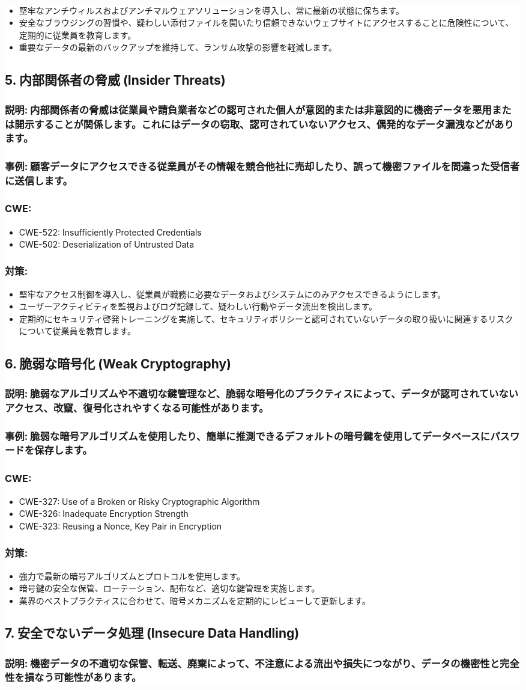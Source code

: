 - 堅牢なアンチウィルスおよびアンチマルウェアソリューションを導入し、常に最新の状態に保ちます。
- 安全なブラウジングの習慣や、疑わしい添付ファイルを開いたり信頼できないウェブサイトにアクセスすることに危険性について、定期的に従業員を教育します。
- 重要なデータの最新のバックアップを維持して、ランサム攻撃の影響を軽減します。


## 5. 内部関係者の脅威 (Insider Threats)

### 説明: 内部関係者の脅威は従業員や請負業者などの認可された個人が意図的または非意図的に機密データを悪用または開示することが関係します。これにはデータの窃取、認可されていないアクセス、偶発的なデータ漏洩などがあります。

### 事例: 顧客データにアクセスできる従業員がその情報を競合他社に売却したり、誤って機密ファイルを間違った受信者に送信します。

### CWE:

- CWE-522: Insufficiently Protected Credentials
- CWE-502: Deserialization of Untrusted Data

### 対策:

- 堅牢なアクセス制御を導入し、従業員が職務に必要なデータおよびシステムにのみアクセスできるようにします。
- ユーザーアクティビティを監視およびログ記録して、疑わしい行動やデータ流出を検出します。
- 定期的にセキュリティ啓発トレーニングを実施して、セキュリティポリシーと認可されていないデータの取り扱いに関連するリスクについて従業員を教育します。


## 6. 脆弱な暗号化 (Weak Cryptography)

### 説明: 脆弱なアルゴリズムや不適切な鍵管理など、脆弱な暗号化のプラクティスによって、データが認可されていないアクセス、改竄、復号化されやすくなる可能性があります。

### 事例: 脆弱な暗号アルゴリズムを使用したり、簡単に推測できるデフォルトの暗号鍵を使用してデータベースにパスワードを保存します。

### CWE:

- CWE-327: Use of a Broken or Risky Cryptographic Algorithm
- CWE-326: Inadequate Encryption Strength
- CWE-323: Reusing a Nonce, Key Pair in Encryption

### 対策:

- 強力で最新の暗号アルゴリズムとプロトコルを使用します。
- 暗号鍵の安全な保管、ローテーション、配布など、適切な鍵管理を実施します。
- 業界のベストプラクティスに合わせて、暗号メカニズムを定期的にレビューして更新します。


## 7. 安全でないデータ処理 (Insecure Data Handling)

### 説明: 機密データの不適切な保管、転送、廃棄によって、不注意による流出や損失につながり、データの機密性と完全性を損なう可能性があります。
